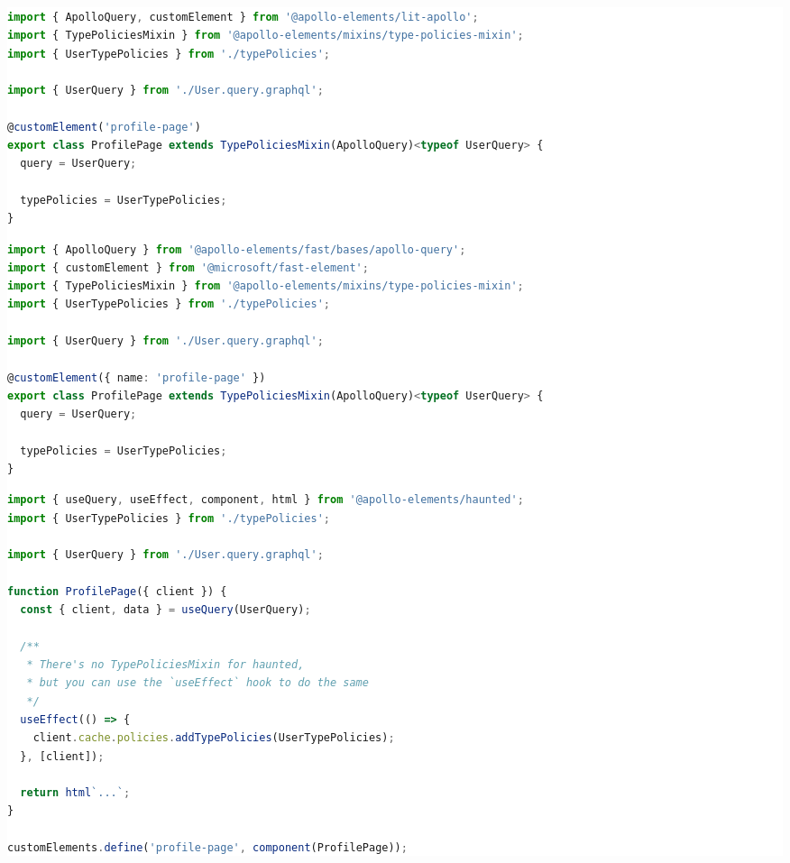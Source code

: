   ```ts
  import { ApolloQuery, customElement } from '@apollo-elements/lit-apollo';
  import { TypePoliciesMixin } from '@apollo-elements/mixins/type-policies-mixin';
  import { UserTypePolicies } from './typePolicies';

  import { UserQuery } from './User.query.graphql';

  @customElement('profile-page')
  export class ProfilePage extends TypePoliciesMixin(ApolloQuery)<typeof UserQuery> {
    query = UserQuery;

    typePolicies = UserTypePolicies;
  }
  ```

  </code-tab>
  <code-tab @tab="$data.codeTabs.fast">

  ```ts
  import { ApolloQuery } from '@apollo-elements/fast/bases/apollo-query';
  import { customElement } from '@microsoft/fast-element';
  import { TypePoliciesMixin } from '@apollo-elements/mixins/type-policies-mixin';
  import { UserTypePolicies } from './typePolicies';

  import { UserQuery } from './User.query.graphql';

  @customElement({ name: 'profile-page' })
  export class ProfilePage extends TypePoliciesMixin(ApolloQuery)<typeof UserQuery> {
    query = UserQuery;

    typePolicies = UserTypePolicies;
  }
  ```

  </code-tab>
  <code-tab @tab="$data.codeTabs.haunted">

  ```ts
  import { useQuery, useEffect, component, html } from '@apollo-elements/haunted';
  import { UserTypePolicies } from './typePolicies';

  import { UserQuery } from './User.query.graphql';

  function ProfilePage({ client }) {
    const { client, data } = useQuery(UserQuery);

    /**
     * There's no TypePoliciesMixin for haunted,
     * but you can use the `useEffect` hook to do the same
     */
    useEffect(() => {
      client.cache.policies.addTypePolicies(UserTypePolicies);
    }, [client]);

    return html`...`;
  }

  customElements.define('profile-page', component(ProfilePage));
  ```
